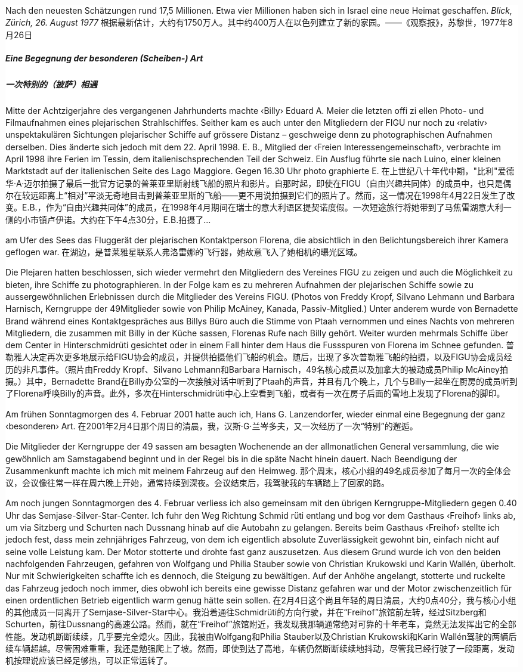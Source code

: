 Nach den neuesten Schätzungen rund 17,5 Millionen. Etwa vier Millionen haben sich in Israel eine neue Heimat geschaffen. _Blick, Zürich, 26. August 1977_
根据最新估计，大约有1750万人。其中约400万人在以色列建立了新的家园。——《观察报》，苏黎世，1977年8月26日

##### Eine Begegnung der besonderen (Scheiben-) Art
##### 一次特别的（披萨）相遇

Mitte der Achtzigerjahre des vergangenen Jahrhunderts machte ‹Billy› Eduard A. Meier die letzten offi zi ellen Photo- und Filmaufnahmen eines plejarischen Strahlschiffes. Seither kam es auch unter den Mitgliedern der FIGU nur noch zu ‹relativ› unspektakulären Sichtungen plejarischer Schiffe auf grössere Distanz – geschweige denn zu photographischen Aufnahmen derselben. Dies änderte sich jedoch mit dem 22. April 1998. E. B., Mitglied der ‹Freien Interessengemeinschaft›, verbrachte im April 1998 ihre Ferien im Tessin, dem italienischsprechenden Teil der Schweiz. Ein Ausflug führte sie nach Luino, einer kleinen Marktstadt auf der italienischen Seite des Lago Maggiore. Gegen 16.30 Uhr photo graphierte E.
在上世纪八十年代中期，"比利"爱德华·A·迈尔拍摄了最后一批官方记录的普莱亚里斯射线飞船的照片和影片。自那时起，即使在FIGU（自由兴趣共同体）的成员中，也只是偶尔在较远距离上“相对”平淡无奇地目击到普莱亚里斯的飞船——更不用说拍摄到它们的照片了。然而，这一情况在1998年4月22日发生了改变。E.B.，作为“自由兴趣共同体”的成员，在1998年4月期间在瑞士的意大利语区提契诺度假。一次短途旅行将她带到了马焦雷湖意大利一侧的小市镇卢伊诺。大约在下午4点30分，E.B.拍摄了...

am Ufer des Sees das Fluggerät der plejarischen Kontaktperson Florena, die absichtlich in den Belichtungsbereich ihrer Kamera geflogen war.
在湖边，是普莱雅星联系人弗洛雷娜的飞行器，她故意飞入了她相机的曝光区域。

Die Plejaren hatten beschlossen, sich wieder vermehrt den Mitgliedern des Vereines FIGU zu zeigen und auch die Möglichkeit zu bieten, ihre Schiffe zu photographieren. In der Folge kam es zu mehreren Aufnahmen der plejarischen Schiffe sowie zu aussergewöhnlichen Erlebnissen durch die Mitglieder des Vereins FIGU. (Photos von Freddy Kropf, Silvano Lehmann und Barbara Harnisch, Kerngruppe der 49Mitglieder sowie von Philip McAiney, Kanada, Passiv-Mitglied.) Unter anderem wurde von Bernadette Brand während eines Kontaktgespräches aus Billys Büro auch die Stimme von Ptaah vernommen und eines Nachts von mehreren Mitgliedern, die zusammen mit Billy in der Küche sassen, Florenas Rufe nach Billy gehört. Weiter wurden mehrmals Schiffe über dem Center in Hinterschmidrüti gesichtet oder in einem Fall hinter dem Haus die Fussspuren von Florena im Schnee gefunden.
普勒雅人决定再次更多地展示给FIGU协会的成员，并提供拍摄他们飞船的机会。随后，出现了多次普勒雅飞船的拍摄，以及FIGU协会成员经历的非凡事件。（照片由Freddy Kropf、Silvano Lehmann和Barbara Harnisch，49名核心成员以及加拿大的被动成员Philip McAiney拍摄。）其中，Bernadette Brand在Billy办公室的一次接触对话中听到了Ptaah的声音，并且有几个晚上，几个与Billy一起坐在厨房的成员听到了Florena呼唤Billy的声音。此外，多次在Hinterschmidrüti中心上空看到飞船，或者有一次在房子后面的雪地上发现了Florena的脚印。

Am frühen Sonntagmorgen des 4. Februar 2001 hatte auch ich, Hans G. Lanzendorfer, wieder einmal eine Begegnung der ganz ‹besonderen› Art.
在2001年2月4日那个周日的清晨，我，汉斯·G·兰岑多夫，又一次经历了一次“特别”的邂逅。

Die Mitglieder der Kerngruppe der 49 sassen am besagten Wochenende an der allmonatlichen General versammlung, die wie gewöhnlich am Samstagabend beginnt und in der Regel bis in die späte Nacht hinein dauert. Nach Beendigung der Zusammenkunft machte ich mich mit meinem Fahrzeug auf den Heimweg.
那个周末，核心小组的49名成员参加了每月一次的全体会议，会议像往常一样在周六晚上开始，通常持续到深夜。会议结束后，我驾驶我的车辆踏上了回家的路。

Am noch jungen Sonntagmorgen des 4. Februar verliess ich also gemeinsam mit den übrigen Kerngruppe-Mitgliedern gegen 0.40 Uhr das Semjase-Silver-Star-Center. Ich fuhr den Weg Richtung Schmid rüti entlang und bog vor dem Gasthaus ‹Freihof› links ab, um via Sitzberg und Schurten nach Dussnang hinab auf die Autobahn zu gelangen. Bereits beim Gasthaus ‹Freihof› stellte ich jedoch fest, dass mein zehnjähriges Fahrzeug, von dem ich eigentlich absolute Zuverlässigkeit gewohnt bin, einfach nicht auf seine volle Leistung kam. Der Motor stotterte und drohte fast ganz auszusetzen. Aus diesem Grund wurde ich von den beiden nachfolgenden Fahrzeugen, gefahren von Wolfgang und Philia Stauber sowie von Christian Krukowski und Karin Wallén, überholt. Nur mit Schwierigkeiten schaffte ich es dennoch, die Steigung zu bewältigen. Auf der Anhöhe angelangt, stotterte und ruckelte das Fahrzeug jedoch noch immer, dies obwohl ich bereits eine gewisse Distanz gefahren war und der Motor zwischenzeitlich für einen ordentlichen Betrieb eigentlich warm genug hätte sein sollen.
在2月4日这个尚且年轻的周日清晨，大约0点40分，我与核心小组的其他成员一同离开了Semjase-Silver-Star中心。我沿着通往Schmidrüti的方向行驶，并在“Freihof”旅馆前左转，经过Sitzberg和Schurten，前往Dussnang的高速公路。然而，就在“Freihof”旅馆附近，我发现我那辆通常绝对可靠的十年老车，竟然无法发挥出它的全部性能。发动机断断续续，几乎要完全熄火。因此，我被由Wolfgang和Philia Stauber以及Christian Krukowski和Karin Wallén驾驶的两辆后续车辆超越。尽管困难重重，我还是勉强爬上了坡。然而，即使到达了高地，车辆仍然断断续续地抖动，尽管我已经行驶了一段距离，发动机按理说应该已经足够热，可以正常运转了。

